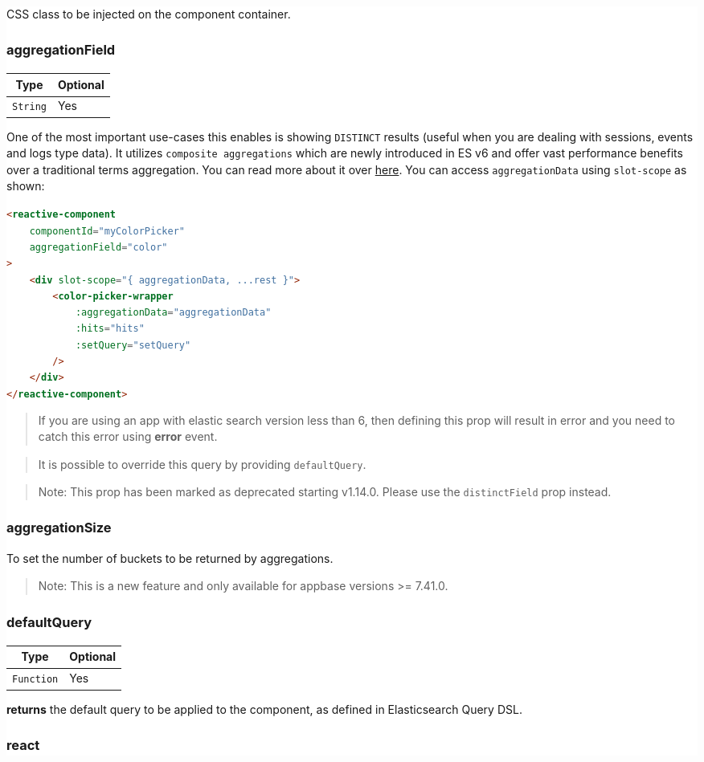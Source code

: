 CSS class to be injected on the component container.
### aggregationField

| Type | Optional |
|------|----------|
|  `String` |   Yes   |

One of the most important use-cases this enables is showing `DISTINCT` results (useful when you are dealing with sessions, events and logs type data). It utilizes `composite aggregations` which are newly introduced in ES v6 and offer vast performance benefits over a traditional terms aggregation.
You can read more about it over [here](https://www.elastic.co/guide/en/elasticsearch/reference/current/search-aggregations-bucket-composite-aggregation.html). You can access `aggregationData` using `slot-scope` as shown:


```html
<reactive-component
	componentId="myColorPicker"
	aggregationField="color"
>
	<div slot-scope="{ aggregationData, ...rest }">
		<color-picker-wrapper
			:aggregationData="aggregationData"
			:hits="hits"
			:setQuery="setQuery"
		/>
	</div>
</reactive-component>
```

> If you are using an app with elastic search version less than 6, then defining this prop will result in error and you need to catch this error using **error** event.

> It is possible to override this query by providing `defaultQuery`.

> Note: This prop has been marked as deprecated starting v1.14.0. Please use the `distinctField` prop instead.

### aggregationSize
To set the number of buckets to be returned by aggregations.

> Note: This is a new feature and only available for appbase versions >= 7.41.0.

### defaultQuery

| Type | Optional |
|------|----------|
|  `Function` |   Yes   |

**returns** the default query to be applied to the component, as defined in Elasticsearch Query DSL.
### react
